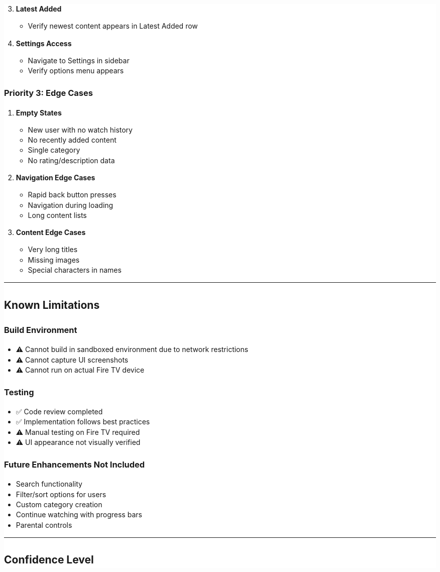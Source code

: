 3. **Latest Added**
   - Verify newest content appears in Latest Added row

4. **Settings Access**
   - Navigate to Settings in sidebar
   - Verify options menu appears

### Priority 3: Edge Cases

1. **Empty States**
   - New user with no watch history
   - No recently added content
   - Single category
   - No rating/description data

2. **Navigation Edge Cases**
   - Rapid back button presses
   - Navigation during loading
   - Long content lists

3. **Content Edge Cases**
   - Very long titles
   - Missing images
   - Special characters in names

---

## Known Limitations

### Build Environment
- ⚠️ Cannot build in sandboxed environment due to network restrictions
- ⚠️ Cannot capture UI screenshots
- ⚠️ Cannot run on actual Fire TV device

### Testing
- ✅ Code review completed
- ✅ Implementation follows best practices
- ⚠️ Manual testing on Fire TV required
- ⚠️ UI appearance not visually verified

### Future Enhancements Not Included
- Search functionality
- Filter/sort options for users
- Custom category creation
- Continue watching with progress bars
- Parental controls

---

## Confidence Level
